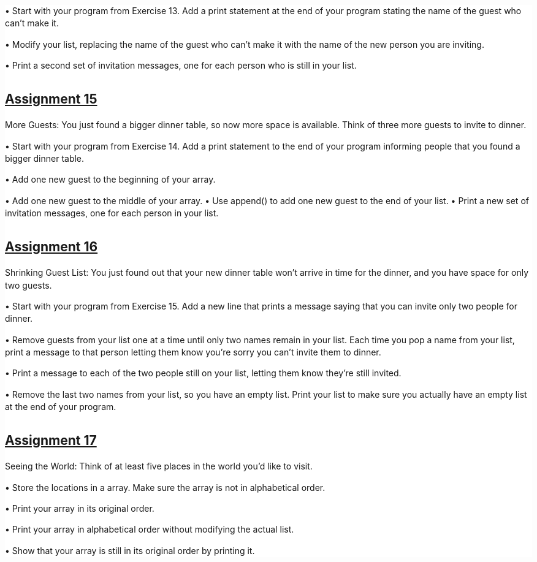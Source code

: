 • Start with your program from Exercise 13. Add a print statement at the
end of your program stating the name of the guest who can’t make it.

• Modify your list, replacing the name of the guest who can’t make it with
the name of the new person you are inviting.

• Print a second set of invitation messages, one for each person who is still
in your list.

## [Assignment 15](https://github.com/hamzagilani8/Metaverse/tree/master/Javascript%20Excercises/Assignment%2015)
More Guests: You just found a bigger dinner table, so now more space is
available. Think of three more guests to invite to dinner.

• Start with your program from Exercise 14. Add a print statement to the end of your program informing people that you found a
bigger dinner table.

• Add one new guest to the beginning of your array.

• Add one new guest to the middle of your array.
• Use append() to add one new guest to the end of your list.
• Print a new set of invitation messages, one for each person in your list.

## [Assignment 16](https://github.com/hamzagilani8/Metaverse/tree/master/Javascript%20Excercises/Assignment%2016)
Shrinking Guest List: You just found out that your new dinner table won’t arrive in time for the dinner, and you have space for only two guests.

• Start with your program from Exercise 15. Add a new line that prints a message saying that you can invite only two people for dinner.

• Remove guests from your list one at a time until only two names remain in your list. Each time you pop a name from your list, print a message to that person letting them know you’re sorry you can’t invite them to dinner.

• Print a message to each of the two people still on your list, letting them know they’re still invited.

• Remove the last two names from your list, so you have an empty list. Print your list to make sure you actually have an empty list at the end
of your program.


## [Assignment 17](https://github.com/hamzagilani8/Metaverse/tree/master/Javascript%20Excercises/Assignment%2017)
Seeing the World: Think of at least five places in the world you’d like to visit.

• Store the locations in a array. Make sure the array is not in alphabetical order.

• Print your array in its original order.

• Print your array in alphabetical order without modifying the actual list.

• Show that your array is still in its original order by printing it.
